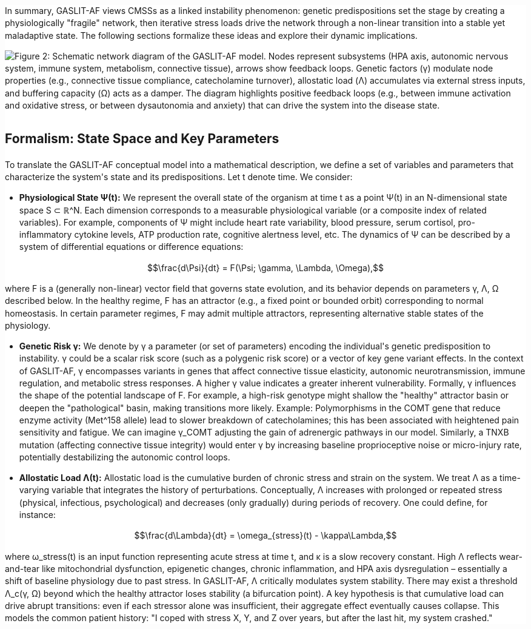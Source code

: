 In summary, GASLIT-AF views CMSSs as a linked instability phenomenon: genetic predispositions set the stage by creating a physiologically "fragile" network, then iterative stress loads drive the network through a non-linear transition into a stable yet maladaptive state. The following sections formalize these ideas and explore their dynamic implications.

![Figure 2: Schematic network diagram of the GASLIT-AF model. Nodes represent subsystems (HPA axis, autonomic nervous system, immune system, metabolism, connective tissue), arrows show feedback loops. Genetic factors (γ) modulate node properties (e.g., connective tissue compliance, catecholamine turnover), allostatic load (Λ) accumulates via external stress inputs, and buffering capacity (Ω) acts as a damper. The diagram highlights positive feedback loops (e.g., between immune activation and oxidative stress, or between dysautonomia and anxiety) that can drive the system into the disease state.]()

## Formalism: State Space and Key Parameters

To translate the GASLIT-AF conceptual model into a mathematical description, we define a set of variables and parameters that characterize the system's state and its predispositions. Let t denote time. We consider:

- **Physiological State Ψ(t):** We represent the overall state of the organism at time t as a point Ψ(t) in an N-dimensional state space S ⊂ ℝ^N. Each dimension corresponds to a measurable physiological variable (or a composite index of related variables). For example, components of Ψ might include heart rate variability, blood pressure, serum cortisol, pro-inflammatory cytokine levels, ATP production rate, cognitive alertness level, etc. The dynamics of Ψ can be described by a system of differential equations or difference equations:

$$\frac{d\Psi}{dt} = F(\Psi; \gamma, \Lambda, \Omega),$$

where F is a (generally non-linear) vector field that governs state evolution, and its behavior depends on parameters γ, Λ, Ω described below. In the healthy regime, F has an attractor (e.g., a fixed point or bounded orbit) corresponding to normal homeostasis. In certain parameter regimes, F may admit multiple attractors, representing alternative stable states of the physiology.

- **Genetic Risk γ:** We denote by γ a parameter (or set of parameters) encoding the individual's genetic predisposition to instability. γ could be a scalar risk score (such as a polygenic risk score) or a vector of key gene variant effects. In the context of GASLIT-AF, γ encompasses variants in genes that affect connective tissue elasticity, autonomic neurotransmission, immune regulation, and metabolic stress responses. A higher γ value indicates a greater inherent vulnerability. Formally, γ influences the shape of the potential landscape of F. For example, a high-risk genotype might shallow the "healthy" attractor basin or deepen the "pathological" basin, making transitions more likely. Example: Polymorphisms in the COMT gene that reduce enzyme activity (Met^158 allele) lead to slower breakdown of catecholamines; this has been associated with heightened pain sensitivity and fatigue. We can imagine γ_COMT adjusting the gain of adrenergic pathways in our model. Similarly, a TNXB mutation (affecting connective tissue integrity) would enter γ by increasing baseline proprioceptive noise or micro-injury rate, potentially destabilizing the autonomic control loops.

- **Allostatic Load Λ(t):** Allostatic load is the cumulative burden of chronic stress and strain on the system. We treat Λ as a time-varying variable that integrates the history of perturbations. Conceptually, Λ increases with prolonged or repeated stress (physical, infectious, psychological) and decreases (only gradually) during periods of recovery. One could define, for instance:

$$\frac{d\Lambda}{dt} = \omega_{stress}(t) - \kappa\Lambda,$$

where ω_stress(t) is an input function representing acute stress at time t, and κ is a slow recovery constant. High Λ reflects wear-and-tear like mitochondrial dysfunction, epigenetic changes, chronic inflammation, and HPA axis dysregulation – essentially a shift of baseline physiology due to past stress. In GASLIT-AF, Λ critically modulates system stability. There may exist a threshold Λ_c(γ, Ω) beyond which the healthy attractor loses stability (a bifurcation point). A key hypothesis is that cumulative load can drive abrupt transitions: even if each stressor alone was insufficient, their aggregate effect eventually causes collapse. This models the common patient history: "I coped with stress X, Y, and Z over years, but after the last hit, my system crashed."
